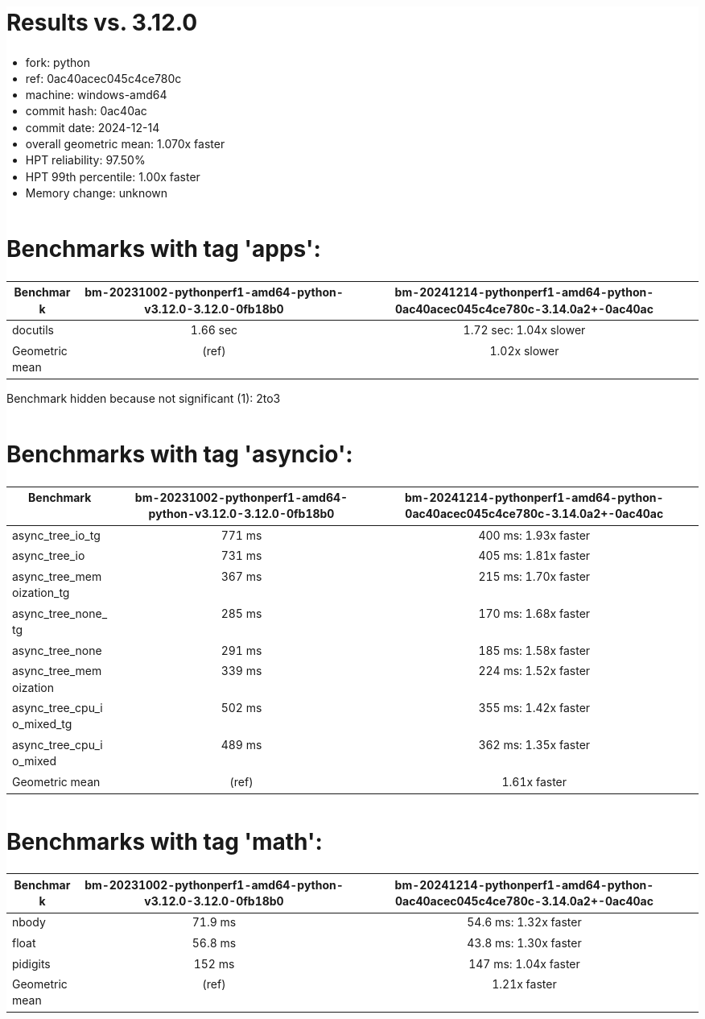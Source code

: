 # Results vs. 3.12.0

- fork: python
- ref: 0ac40acec045c4ce780c
- machine: windows-amd64
- commit hash: 0ac40ac
- commit date: 2024-12-14
- overall geometric mean: 1.070x faster
- HPT reliability: 97.50%
- HPT 99th percentile: 1.00x faster
- Memory change: unknown

Benchmarks with tag 'apps':
===========================

| Benchmark      | bm-20231002-pythonperf1-amd64-python-v3.12.0-3.12.0-0fb18b0 | bm-20241214-pythonperf1-amd64-python-0ac40acec045c4ce780c-3.14.0a2+-0ac40ac |
|----------------|:-----------------------------------------------------------:|:---------------------------------------------------------------------------:|
| docutils       | 1.66 sec                                                    | 1.72 sec: 1.04x slower                                                      |
| Geometric mean | (ref)                                                       | 1.02x slower                                                                |

Benchmark hidden because not significant (1): 2to3

Benchmarks with tag 'asyncio':
==============================

| Benchmark                  | bm-20231002-pythonperf1-amd64-python-v3.12.0-3.12.0-0fb18b0 | bm-20241214-pythonperf1-amd64-python-0ac40acec045c4ce780c-3.14.0a2+-0ac40ac |
|----------------------------|:-----------------------------------------------------------:|:---------------------------------------------------------------------------:|
| async_tree_io_tg           | 771 ms                                                      | 400 ms: 1.93x faster                                                        |
| async_tree_io              | 731 ms                                                      | 405 ms: 1.81x faster                                                        |
| async_tree_memoization_tg  | 367 ms                                                      | 215 ms: 1.70x faster                                                        |
| async_tree_none_tg         | 285 ms                                                      | 170 ms: 1.68x faster                                                        |
| async_tree_none            | 291 ms                                                      | 185 ms: 1.58x faster                                                        |
| async_tree_memoization     | 339 ms                                                      | 224 ms: 1.52x faster                                                        |
| async_tree_cpu_io_mixed_tg | 502 ms                                                      | 355 ms: 1.42x faster                                                        |
| async_tree_cpu_io_mixed    | 489 ms                                                      | 362 ms: 1.35x faster                                                        |
| Geometric mean             | (ref)                                                       | 1.61x faster                                                                |

Benchmarks with tag 'math':
===========================

| Benchmark      | bm-20231002-pythonperf1-amd64-python-v3.12.0-3.12.0-0fb18b0 | bm-20241214-pythonperf1-amd64-python-0ac40acec045c4ce780c-3.14.0a2+-0ac40ac |
|----------------|:-----------------------------------------------------------:|:---------------------------------------------------------------------------:|
| nbody          | 71.9 ms                                                     | 54.6 ms: 1.32x faster                                                       |
| float          | 56.8 ms                                                     | 43.8 ms: 1.30x faster                                                       |
| pidigits       | 152 ms                                                      | 147 ms: 1.04x faster                                                        |
| Geometric mean | (ref)                                                       | 1.21x faster                                                                |
